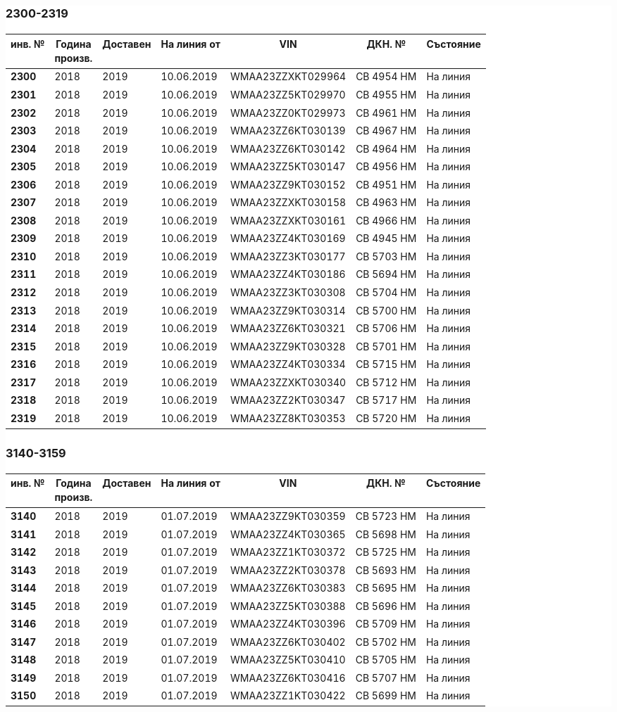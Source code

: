 
### 2300-2319

| инв. № | Година  <br>произв. | Доставен | На линия от | VIN | ДКН. № | Състояние |
| --- | --- | --- | --- | --- | --- | --- |
| **2300** | 2018 | 2019 | 10.06.2019 | WMAA23ZZXKT029964 | CB 4954 HM | На линия |
| **2301** | 2018 | 2019 | 10.06.2019 | WMAA23ZZ5KT029970 | CB 4955 HM | На линия |
| **2302** | 2018 | 2019 | 10.06.2019 | WMAA23ZZ0KT029973 | CB 4961 HM | На линия |
| **2303** | 2018 | 2019 | 10.06.2019 | WMAA23ZZ6KT030139 | CB 4967 HM | На линия |
| **2304** | 2018 | 2019 | 10.06.2019 | WMAA23ZZ6KT030142 | CB 4964 HM | На линия |
| **2305** | 2018 | 2019 | 10.06.2019 | WMAA23ZZ5KT030147 | CB 4956 HM | На линия |
| **2306** | 2018 | 2019 | 10.06.2019 | WMAA23ZZ9KT030152 | CB 4951 HM | На линия |
| **2307** | 2018 | 2019 | 10.06.2019 | WMAA23ZZXKT030158 | CB 4963 HM | На линия |
| **2308** | 2018 | 2019 | 10.06.2019 | WMAA23ZZXKT030161 | CB 4966 HM | На линия |
| **2309** | 2018 | 2019 | 10.06.2019 | WMAA23ZZ4KT030169 | CB 4945 HM | На линия |
| **2310** | 2018 | 2019 | 10.06.2019 | WMAA23ZZ3KT030177 | CB 5703 HM | На линия |
| **2311** | 2018 | 2019 | 10.06.2019 | WMAA23ZZ4KT030186 | CB 5694 HM | На линия |
| **2312** | 2018 | 2019 | 10.06.2019 | WMAA23ZZ3KT030308 | CB 5704 HM | На линия |
| **2313** | 2018 | 2019 | 10.06.2019 | WMAA23ZZ9KT030314 | CB 5700 HM | На линия |
| **2314** | 2018 | 2019 | 10.06.2019 | WMAA23ZZ6KT030321 | CB 5706 HM | На линия |
| **2315** | 2018 | 2019 | 10.06.2019 | WMAA23ZZ9KT030328 | CB 5701 HM | На линия |
| **2316** | 2018 | 2019 | 10.06.2019 | WMAA23ZZ4KT030334 | CB 5715 HM | На линия |
| **2317** | 2018 | 2019 | 10.06.2019 | WMAA23ZZXKT030340 | CB 5712 HM | На линия |
| **2318** | 2018 | 2019 | 10.06.2019 | WMAA23ZZ2KT030347 | CB 5717 HM | На линия |
| **2319** | 2018 | 2019 | 10.06.2019 | WMAA23ZZ8KT030353 | CB 5720 HM | На линия |


### 3140-3159

| инв. № | Година  <br>произв. | Доставен | На линия от | VIN | ДКН. № | Състояние |
| --- | --- | --- | --- | --- | --- | --- |
| **3140** | 2018 | 2019 | 01.07.2019 | WMAA23ZZ9KT030359 | CB 5723 HM | На линия |
| **3141** | 2018 | 2019 | 01.07.2019 | WMAA23ZZ4KT030365 | CB 5698 HM | На линия |
| **3142** | 2018 | 2019 | 01.07.2019 | WMAA23ZZ1KT030372 | CB 5725 HM | На линия |
| **3143** | 2018 | 2019 | 01.07.2019 | WMAA23ZZ2KT030378 | CB 5693 HM | На линия |
| **3144** | 2018 | 2019 | 01.07.2019 | WMAA23ZZ6KT030383 | CB 5695 HM | На линия |
| **3145** | 2018 | 2019 | 01.07.2019 | WMAA23ZZ5KT030388 | CB 5696 HM | На линия |
| **3146** | 2018 | 2019 | 01.07.2019 | WMAA23ZZ4KT030396 | CB 5709 HM | На линия |
| **3147** | 2018 | 2019 | 01.07.2019 | WMAA23ZZ6KT030402 | CB 5702 HM | На линия |
| **3148** | 2018 | 2019 | 01.07.2019 | WMAA23ZZ5KT030410 | CB 5705 HM | На линия |
| **3149** | 2018 | 2019 | 01.07.2019 | WMAA23ZZ6KT030416 | CB 5707 HM | На линия |
| **3150** | 2018 | 2019 | 01.07.2019 | WMAA23ZZ1KT030422 | CB 5699 HM | На линия |